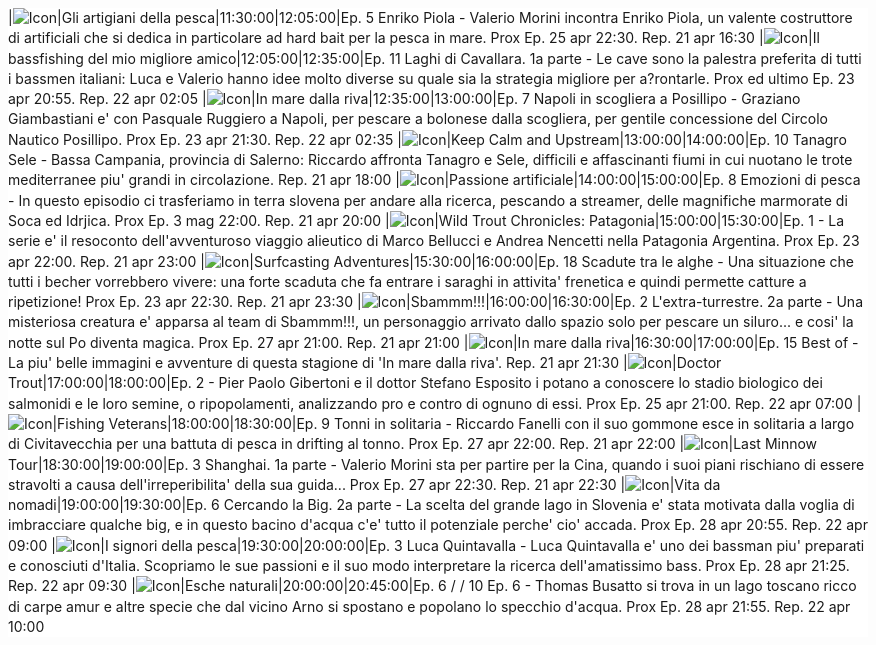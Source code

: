 |![Icon](https://guidatv.sky.it/uuid/d9265293-f271-4f22-bec5-4f8c5f1b4db0/cover?md5ChecksumParam=8a7e2b4abe1927465655fe45e28e22c6)|Gli artigiani della pesca|11:30:00|12:05:00|Ep. 5 Enriko Piola - Valerio Morini incontra Enriko Piola, un valente costruttore di artificiali che si dedica in particolare ad hard bait per la pesca in mare. Prox Ep. 25 apr 22:30. Rep. 21 apr 16:30
|![Icon](https://guidatv.sky.it/uuid/aa6202c4-89b5-4397-928e-552fc520bf6a/cover?md5ChecksumParam=545e59731ee84d341bf15e255fd9eb0f)|Il bassfishing del mio migliore amico|12:05:00|12:35:00|Ep. 11 Laghi di Cavallara. 1a parte - Le cave sono la palestra preferita di tutti i bassmen italiani: Luca e Valerio hanno idee molto diverse su quale sia la strategia migliore per a?rontarle. Prox ed ultimo Ep. 23 apr 20:55. Rep. 22 apr 02:05
|![Icon](https://guidatv.sky.it/uuid/17e45439-70c2-43f4-bcb7-2deefd91dd12/cover?md5ChecksumParam=f98ecc52c64b30b45790092250b4a279)|In mare dalla riva|12:35:00|13:00:00|Ep. 7 Napoli in scogliera a Posillipo - Graziano Giambastiani e&#039; con Pasquale Ruggiero a Napoli, per pescare a bolonese dalla scogliera, per gentile concessione del Circolo Nautico Posillipo. Prox Ep. 23 apr 21:30. Rep. 22 apr 02:35
|![Icon](https://guidatv.sky.it/uuid/3b47eaba-c06e-4021-b166-7b0ab5957744/cover?md5ChecksumParam=3deffd265c90099ae45cb1f8d648cd80)|Keep Calm and Upstream|13:00:00|14:00:00|Ep. 10 Tanagro Sele - Bassa Campania, provincia di Salerno: Riccardo affronta Tanagro e Sele, difficili e affascinanti fiumi in cui nuotano le trote mediterranee piu&#039; grandi in circolazione. Rep. 21 apr 18:00
|![Icon](https://guidatv.sky.it/uuid/f4ea32b3-ebf6-472c-8f24-e0fa7339acab/cover?md5ChecksumParam=f27f630c36b71383750e4718ae78fdbe)|Passione artificiale|14:00:00|15:00:00|Ep. 8 Emozioni di pesca - In questo episodio ci trasferiamo in terra slovena per andare alla ricerca, pescando a streamer, delle magnifiche marmorate di Soca ed Idrjica. Prox Ep. 3 mag 22:00. Rep. 21 apr 20:00
|![Icon](https://guidatv.sky.it/uuid/f13ad0fb-5cbb-4210-bcc6-a6fb9fbee6a5/cover?md5ChecksumParam=c052e8df1dd93f794d477ac693eccf2e)|Wild Trout Chronicles: Patagonia|15:00:00|15:30:00|Ep. 1 - La serie e&#039; il resoconto dell&#039;avventuroso viaggio alieutico di Marco Bellucci e Andrea Nencetti nella Patagonia Argentina. Prox Ep. 23 apr 22:00. Rep. 21 apr 23:00
|![Icon](https://guidatv.sky.it/uuid/48a3c282-4070-456a-bdbe-3c966071270c/cover?md5ChecksumParam=ef2bb30712ab1ddb913f46cde248fa1f)|Surfcasting Adventures|15:30:00|16:00:00|Ep. 18 Scadute tra le alghe - Una situazione che tutti i becher vorrebbero vivere: una forte scaduta che fa entrare i saraghi in attivita&#039; frenetica e quindi permette catture a ripetizione! Prox Ep. 23 apr 22:30. Rep. 21 apr 23:30
|![Icon](https://guidatv.sky.it/uuid/eec7e087-b1fb-4580-ac42-ee4caf916584/cover?md5ChecksumParam=b6a88ae86fe97b8a8ed64e40331db62a)|Sbammm!!!|16:00:00|16:30:00|Ep. 2 L&#039;extra-turrestre. 2a parte - Una misteriosa creatura e&#039; apparsa al team di Sbammm!!!, un personaggio arrivato dallo spazio solo per pescare un siluro... e cosi&#039; la notte sul Po diventa magica. Prox Ep. 27 apr 21:00. Rep. 21 apr 21:00
|![Icon](https://guidatv.sky.it/uuid/a1de8e96-f4a0-4085-ace1-d04bba06bbb0/cover?md5ChecksumParam=9121c409ce7847a99adc362b772e2cfe)|In mare dalla riva|16:30:00|17:00:00|Ep. 15 Best of - La piu&#039; belle immagini e avventure di questa stagione di &#039;In mare dalla riva&#039;. Rep. 21 apr 21:30
|![Icon](https://guidatv.sky.it/uuid/5643a23d-94e8-4a09-988a-51e6fee8e9c3/cover?md5ChecksumParam=ac3ce1a596b825033fb450be35bb10a1)|Doctor Trout|17:00:00|18:00:00|Ep. 2 - Pier Paolo Gibertoni e il dottor Stefano Esposito i potano a conoscere lo stadio biologico dei salmonidi e le loro semine, o ripopolamenti, analizzando pro e contro di ognuno di essi. Prox Ep. 25 apr 21:00. Rep. 22 apr 07:00
|![Icon](https://guidatv.sky.it/uuid/2f9bdb1f-1064-4a8e-a590-f3c16a880823/cover?md5ChecksumParam=6a7a6fc99aaa19bdf9007e2d27a69860)|Fishing Veterans|18:00:00|18:30:00|Ep. 9 Tonni in solitaria - Riccardo Fanelli con il suo gommone esce in solitaria a largo di Civitavecchia per una battuta di pesca in drifting al tonno. Prox Ep. 27 apr 22:00. Rep. 21 apr 22:00
|![Icon](https://guidatv.sky.it/uuid/fabedff1-91a2-41dc-92a0-c0b19c7b7dc1/cover?md5ChecksumParam=eae736c98bcde2433cdaca5947118c5c)|Last Minnow Tour|18:30:00|19:00:00|Ep. 3 Shanghai. 1a parte - Valerio Morini sta per partire per la Cina, quando i suoi piani rischiano di essere stravolti a causa dell&#039;irreperibilita&#039; della sua guida... Prox Ep. 27 apr 22:30. Rep. 21 apr 22:30
|![Icon](https://guidatv.sky.it/uuid/be6738d1-9612-48af-b49e-432df13f99ed/cover?md5ChecksumParam=8d3bfbfeeb617d68f8cd01c41fe4ccc1)|Vita da nomadi|19:00:00|19:30:00|Ep. 6 Cercando la Big. 2a parte - La scelta del grande lago in Slovenia e&#039; stata motivata dalla voglia di imbracciare qualche big, e in questo bacino d&#039;acqua c&#039;e&#039; tutto il potenziale perche&#039; cio&#039; accada. Prox Ep. 28 apr 20:55. Rep. 22 apr 09:00
|![Icon](https://guidatv.sky.it/uuid/f8dc7df8-f9ca-42ee-906c-e8b2bc556075/cover?md5ChecksumParam=8842bb6d50805711ddc2bc1aedfa93ed)|I signori della pesca|19:30:00|20:00:00|Ep. 3 Luca Quintavalla - Luca Quintavalla e&#039; uno dei bassman piu&#039; preparati e conosciuti d&#039;Italia. Scopriamo le sue passioni e il suo modo interpretare la ricerca dell&#039;amatissimo bass. Prox Ep. 28 apr 21:25. Rep. 22 apr 09:30
|![Icon](https://guidatv.sky.it/uuid/763b7281-d459-4e56-b95f-c9c4263fd275/cover?md5ChecksumParam=bd064955b149d5547b794ec92df5d92c)|Esche naturali|20:00:00|20:45:00|Ep. 6 / / 10 Ep. 6 - Thomas Busatto si trova in un lago toscano ricco di carpe amur e altre specie che dal vicino Arno si spostano e popolano lo specchio d&#039;acqua. Prox Ep. 28 apr 21:55. Rep. 22 apr 10:00